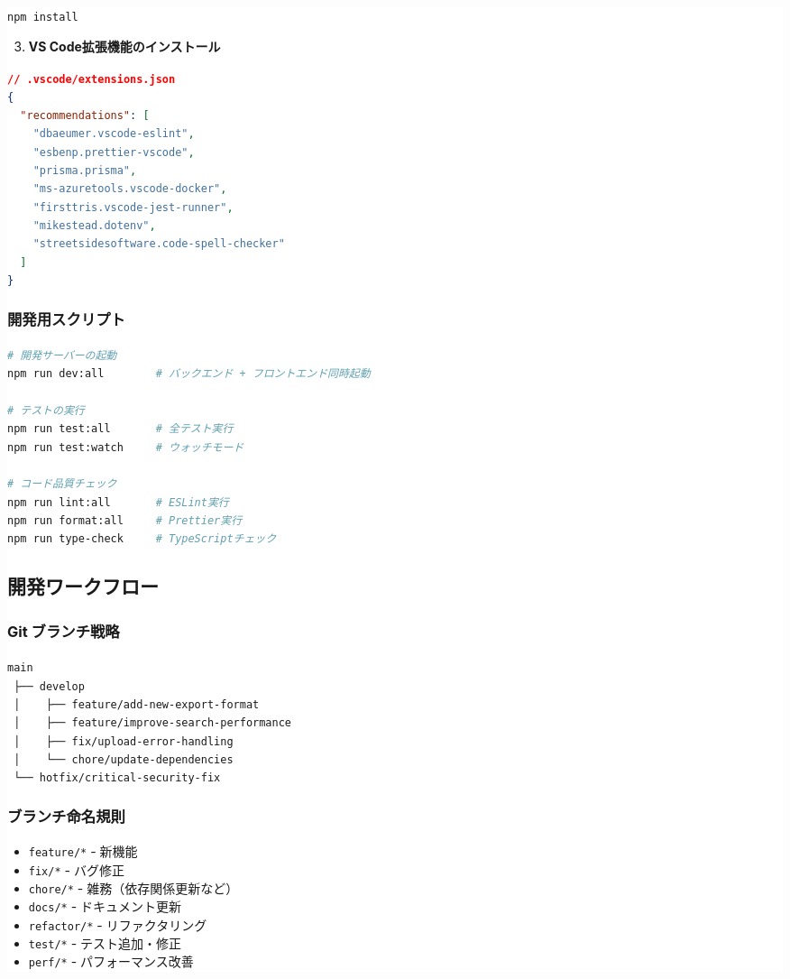 ```bash
npm install
```

3. **VS Code拡張機能のインストール**
```json
// .vscode/extensions.json
{
  "recommendations": [
    "dbaeumer.vscode-eslint",
    "esbenp.prettier-vscode",
    "prisma.prisma",
    "ms-azuretools.vscode-docker",
    "firsttris.vscode-jest-runner",
    "mikestead.dotenv",
    "streetsidesoftware.code-spell-checker"
  ]
}
```

### 開発用スクリプト

```bash
# 開発サーバーの起動
npm run dev:all        # バックエンド + フロントエンド同時起動

# テストの実行
npm run test:all       # 全テスト実行
npm run test:watch     # ウォッチモード

# コード品質チェック
npm run lint:all       # ESLint実行
npm run format:all     # Prettier実行
npm run type-check     # TypeScriptチェック
```

## 開発ワークフロー

### Git ブランチ戦略

```
main
 ├── develop
 │    ├── feature/add-new-export-format
 │    ├── feature/improve-search-performance
 │    ├── fix/upload-error-handling
 │    └── chore/update-dependencies
 └── hotfix/critical-security-fix
```

### ブランチ命名規則

- `feature/*` - 新機能
- `fix/*` - バグ修正
- `chore/*` - 雑務（依存関係更新など）
- `docs/*` - ドキュメント更新
- `refactor/*` - リファクタリング
- `test/*` - テスト追加・修正
- `perf/*` - パフォーマンス改善
